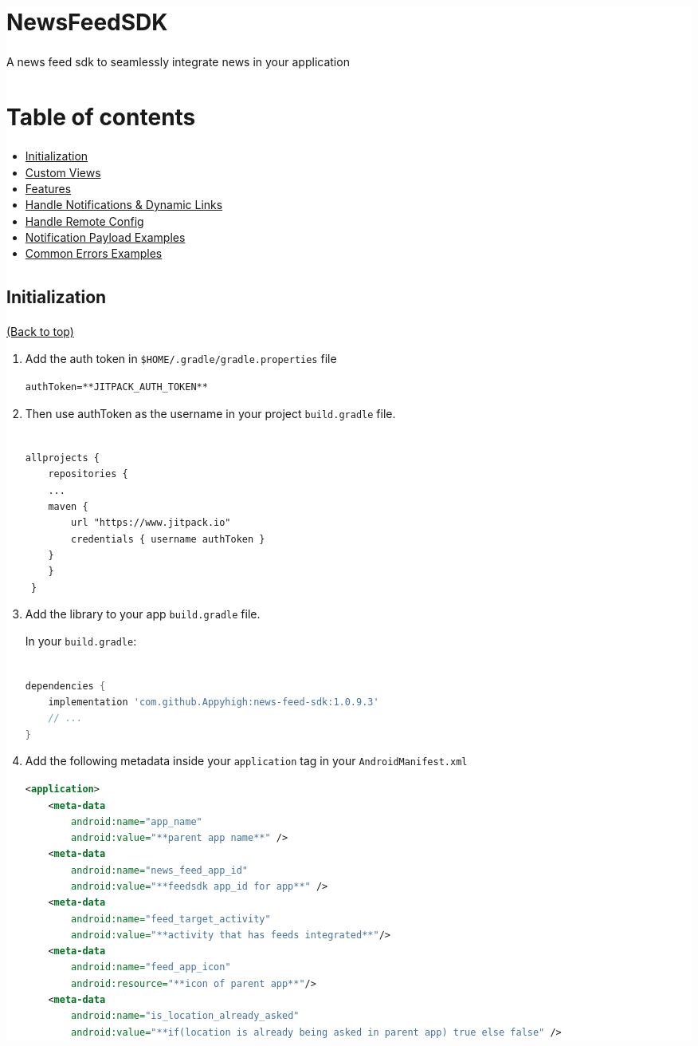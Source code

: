 # NewsFeedSDK

A news feed sdk to seamlessly integrate news in your application

# Table of contents

- [Initialization](#initialization)
- [Custom Views](#custom-views)
- [Features](#features)
- [Handle Notifications & Dynamic Links](#handle-notifications--dynamic-links)
- [Handle Remote Config](#handle-remote-config)
- [Notification Payload Examples](#notification-payload-examples)
- [Common Errors Examples](#common-errors-examples)

## Initialization
[(Back to top)](#table-of-contents)

1)  Add the auth token in `$HOME/.gradle/gradle.properties` file
    ```grrovy
    authToken=**JITPACK_AUTH_TOKEN**
    ```
2)  Then use authToken as the username in your project `build.gradle` file.
    ```grrovy
    
	allprojects {
	    repositories {
		...
		maven {
		    url "https://www.jitpack.io"
		    credentials { username authToken }
		}
	    }
	 }
    ```
3)  Add the library to your app `build.gradle` file.

    In your  `build.gradle`:

    ```groovy

	dependencies {
	    implementation 'com.github.Appyhigh:news-feed-sdk:1.0.9.3'
	    // ...
	}
    ```
4)  Add the following metadata inside your `application` tag in your `AndroidManifest.xml`

    ```xml
    <application>
        <meta-data
            android:name="app_name"
            android:value="**parent app name**" />
        <meta-data
            android:name="news_feed_app_id"
            android:value="**feedsdk app_id for app**" />
        <meta-data
            android:name="feed_target_activity"
            android:value="**activity that has feeds integrated**"/>
        <meta-data
            android:name="feed_app_icon"
            android:resource="**icon of parent app**"/>
        <meta-data
            android:name="is_location_already_asked"
            android:value="**if(location is already being asked in parent app) true else false" />